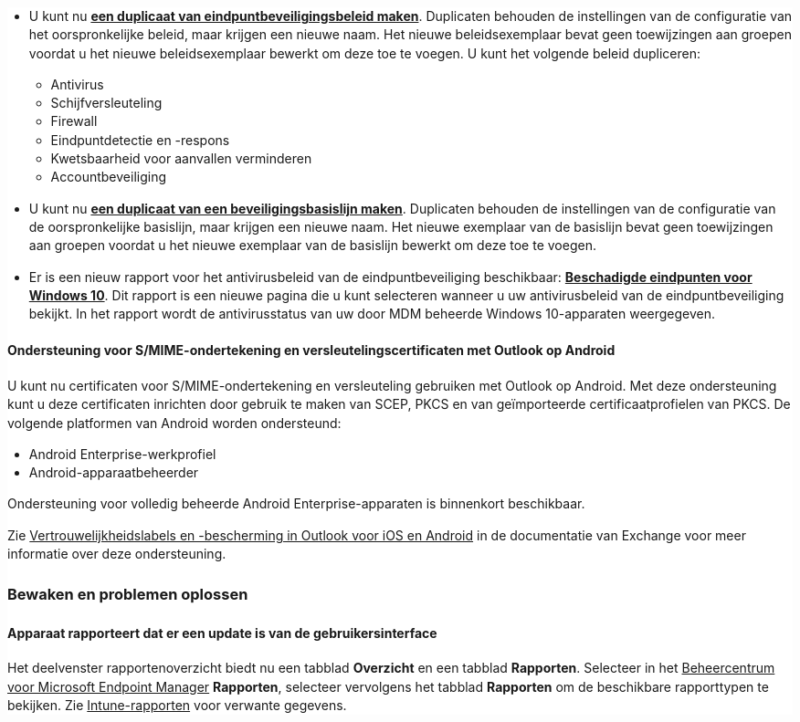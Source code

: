 - U kunt nu [**een duplicaat van eindpuntbeveiligingsbeleid maken**](../protect/endpoint-security-policy.md#duplicate-a-policy). Duplicaten behouden de instellingen van de configuratie van het oorspronkelijke beleid, maar krijgen een nieuwe naam. Het nieuwe beleidsexemplaar bevat geen toewijzingen aan groepen voordat u het nieuwe beleidsexemplaar bewerkt om deze toe te voegen. U kunt het volgende beleid dupliceren:
  - Antivirus
  - Schijfversleuteling
  - Firewall
  - Eindpuntdetectie en -respons
  - Kwetsbaarheid voor aanvallen verminderen
  - Accountbeveiliging

- U kunt nu [**een duplicaat van een beveiligingsbasislijn maken**](../protect/security-baselines.md#duplicate-a-security-baseline). Duplicaten behouden de instellingen van de configuratie van de oorspronkelijke basislijn, maar krijgen een nieuwe naam. Het nieuwe exemplaar van de basislijn bevat geen toewijzingen aan groepen voordat u het nieuwe exemplaar van de basislijn bewerkt om deze toe te voegen.

- Er is een nieuw rapport voor het antivirusbeleid van de eindpuntbeveiliging beschikbaar: [**Beschadigde eindpunten voor Windows 10**](../protect/endpoint-security-antivirus-policy.md#windows-10-unhealthy-endpoints). Dit rapport is een nieuwe pagina die u kunt selecteren wanneer u uw antivirusbeleid van de eindpuntbeveiliging bekijkt. In het rapport wordt de antivirusstatus van uw door MDM beheerde Windows 10-apparaten weergegeven.  

#### <a name="support-for-smime-signing-and-encryption-certificates-with-outlook-on-android---7207474----"></a>Ondersteuning voor S/MIME-ondertekening en versleutelingscertificaten met Outlook op Android
U kunt nu certificaten voor S/MIME-ondertekening en versleuteling gebruiken met Outlook op Android. Met deze ondersteuning kunt u deze certificaten inrichten door gebruik te maken van SCEP, PKCS en van geïmporteerde certificaatprofielen van PKCS. De volgende platformen van Android worden ondersteund:

- Android Enterprise-werkprofiel
- Android-apparaatbeheerder

Ondersteuning voor volledig beheerde Android Enterprise-apparaten is binnenkort beschikbaar.

Zie [Vertrouwelijkheidslabels en -bescherming in Outlook voor iOS en Android](/exchange/clients-and-mobile-in-exchange-online/outlook-for-ios-and-android/sensitive-labeling-and-protection-outlook-for-ios-android) in de documentatie van Exchange voor meer informatie over deze ondersteuning.



### <a name="monitor-and-troubleshoot"></a>Bewaken en problemen oplossen

#### <a name="device-reports-ui-update---6269408---"></a>Apparaat rapporteert dat er een update is van de gebruikersinterface
Het deelvenster rapportenoverzicht biedt nu een tabblad **Overzicht** en een tabblad **Rapporten**. Selecteer in het [Beheercentrum voor Microsoft Endpoint Manager](https://go.microsoft.com/fwlink/?linkid=2109431) **Rapporten**, selecteer vervolgens het tabblad **Rapporten** om de beschikbare rapporttypen te bekijken. Zie [Intune-rapporten](reports.md) voor verwante gegevens.
